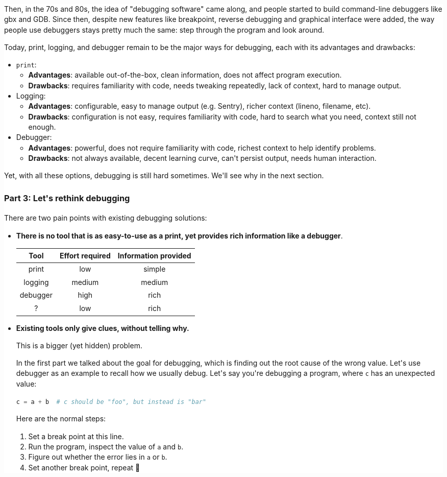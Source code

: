 Then, in the 70s and 80s, the idea of "debugging software" came along, and people started to build command-line debuggers like gbx and GDB. Since then, despite new  features like breakpoint, reverse debugging and graphical interface were added, the way people use debuggers stays pretty much the same: step through the program and look around. 

Today, print, logging, and debugger remain to be the major ways for debugging, each with its advantages and drawbacks:

- `print`: 
  - **Advantages**: available out-of-the-box, clean information, does not affect program execution.
  - **Drawbacks**: requires familiarity with code, needs tweaking repeatedly, lack of context, hard to manage output.
- Logging:
  - **Advantages**: configurable, easy to manage output (e.g. Sentry), richer context (lineno, filename, etc).
  - **Drawbacks**: configuration is not easy, requires familiarity with code, hard to search what you need, context still not enough.
- Debugger:
  - **Advantages**: powerful, does not require familiarity with code, richest context to help identify problems.
  - **Drawbacks**: not always available, decent learning curve, can't persist output, needs human interaction.

Yet, with all these options, debugging is still hard sometimes. We'll see why in the next section.

### Part 3: Let's rethink debugging

There are two pain points with existing debugging solutions:

- **There is no tool that is as easy-to-use as a print, yet provides rich information like a debugger**.

  |   Tool   | Effort required | Information provided |
  | :------: | :-------------: | :------------------: |
  |  print   |       low       |        simple        |
  | logging  |     medium      |        medium        |
  | debugger |      high       |         rich         |
  |    ?     |       low       |         rich         |

- **Existing tools only give clues, without telling why.**

  This is a bigger (yet hidden) problem. 

  In the first part we talked about the goal for debugging, which is finding out the root cause of the wrong value. Let's use debugger as an example to recall how we usually debug. Let's say you're debugging a program, where `c` has an unexpected value:

  ```python
  c = a + b  # c should be "foo", but instead is "bar"
  ```

  Here are the normal steps:

  1. Set a break point at this line.
  2. Run the program, inspect the value of `a` and `b`.
  3. Figure out whether the error lies in `a` or `b`.
  4. Set another break point, repeat 🔁
